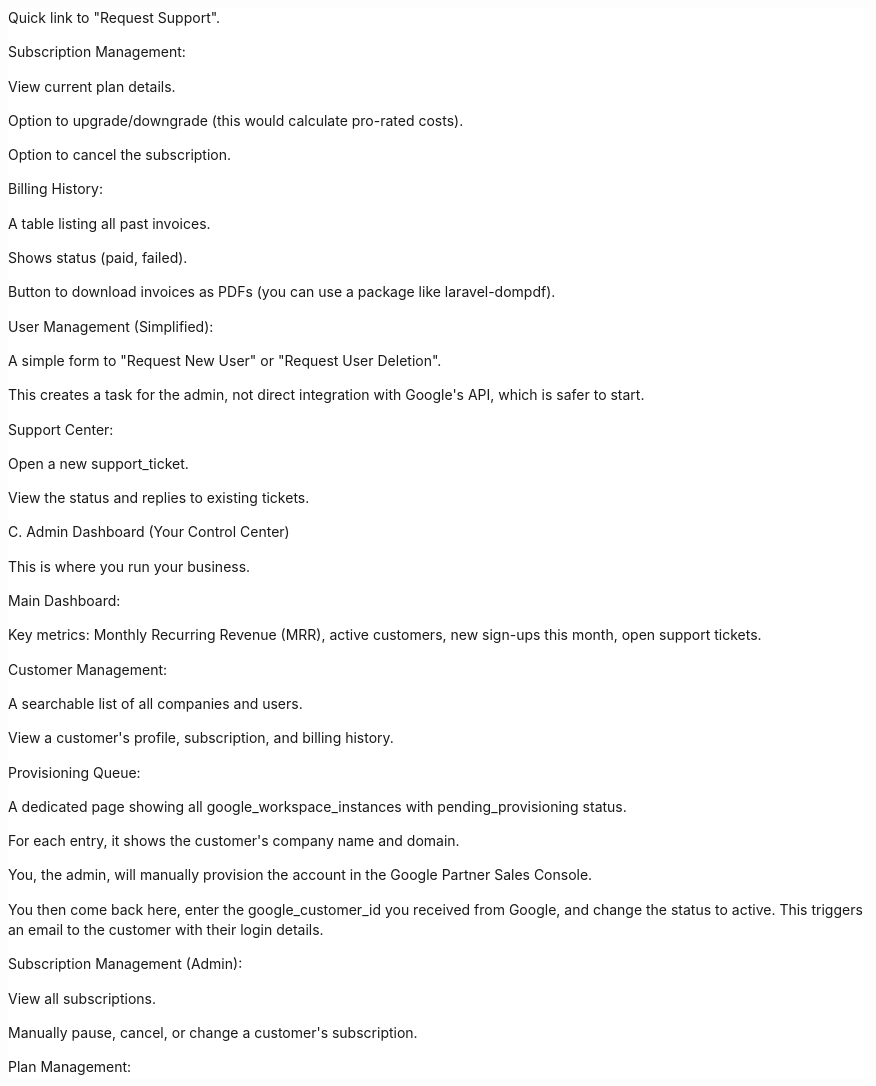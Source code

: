 Quick link to "Request Support".

Subscription Management:

View current plan details.

Option to upgrade/downgrade (this would calculate pro-rated costs).

Option to cancel the subscription.

Billing History:

A table listing all past invoices.

Shows status (paid, failed).

Button to download invoices as PDFs (you can use a package like laravel-dompdf).

User Management (Simplified):

A simple form to "Request New User" or "Request User Deletion".

This creates a task for the admin, not direct integration with Google's API, which is safer to start.

Support Center:

Open a new support_ticket.

View the status and replies to existing tickets.

C. Admin Dashboard (Your Control Center)

This is where you run your business.

Main Dashboard:

Key metrics: Monthly Recurring Revenue (MRR), active customers, new sign-ups this month, open support tickets.

Customer Management:

A searchable list of all companies and users.

View a customer's profile, subscription, and billing history.

Provisioning Queue:

A dedicated page showing all google_workspace_instances with pending_provisioning status.

For each entry, it shows the customer's company name and domain.

You, the admin, will manually provision the account in the Google Partner Sales Console.

You then come back here, enter the google_customer_id you received from Google, and change the status to active. This triggers an email to the customer with their login details.

Subscription Management (Admin):

View all subscriptions.

Manually pause, cancel, or change a customer's subscription.

Plan Management:
